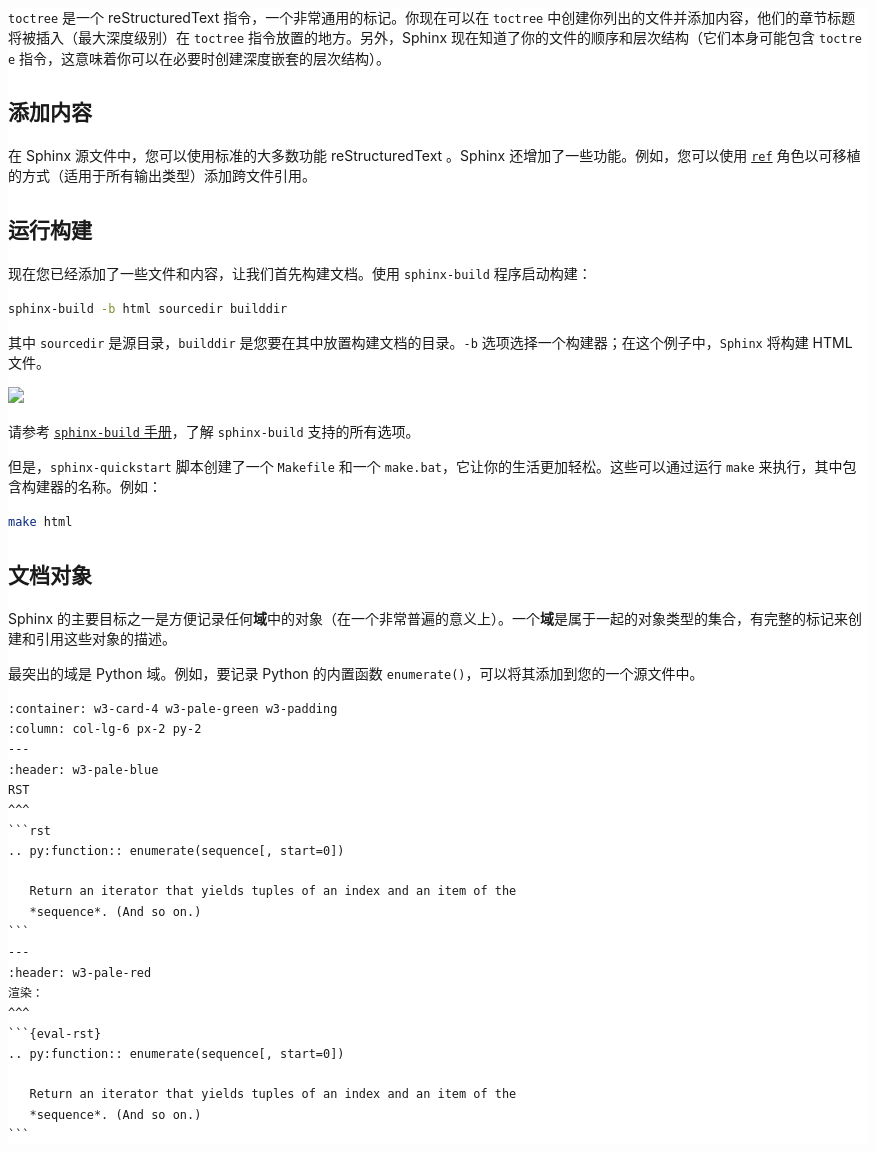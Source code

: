 `toctree` 是一个 reStructuredText 指令，一个非常通用的标记。你现在可以在 `toctree` 中创建你列出的文件并添加内容，他们的章节标题将被插入（最大深度级别）在 `toctree` 指令放置的地方。另外，Sphinx 现在知道了你的文件的顺序和层次结构（它们本身可能包含 `toctree` 指令，这意味着你可以在必要时创建深度嵌套的层次结构）。

## 添加内容

在 Sphinx 源文件中，您可以使用标准的大多数功能 reStructuredText 。Sphinx 还增加了一些功能。例如，您可以使用 [`ref`](https://www.sphinx-doc.org/zh_CN/master/usage/restructuredtext/roles.html#role-ref) 角色以可移植的方式（适用于所有输出类型）添加跨文件引用。

## 运行构建

现在您已经添加了一些文件和内容，让我们首先构建文档。使用 `sphinx-build` 程序启动构建：

```sh
sphinx-build -b html sourcedir builddir
```

其中 `sourcedir` 是源目录，`builddir` 是您要在其中放置构建文档的目录。`-b` 选项选择一个构建器；在这个例子中，`Sphinx` 将构建 HTML 文件。

![](image/index/1630904290239.png)

请参考 [`sphinx-build` 手册](https://www.sphinx-doc.org/zh_CN/master/man/sphinx-build.html)，了解 `sphinx-build` 支持的所有选项。

但是，`sphinx-quickstart` 脚本创建了一个 `Makefile` 和一个 `make.bat`，它让你的生活更加轻松。这些可以通过运行 `make` 来执行，其中包含构建器的名称。例如：

```sh
make html
```

## 文档对象

Sphinx 的主要目标之一是方便记录任何**域**中的对象（在一个非常普遍的意义上）。一个**域**是属于一起的对象类型的集合，有完整的标记来创建和引用这些对象的描述。

最突出的域是 Python 域。例如，要记录 Python 的内置函数 `enumerate()`，可以将其添加到您的一个源文件中。

````{panels}
:container: w3-card-4 w3-pale-green w3-padding
:column: col-lg-6 px-2 py-2
---
:header: w3-pale-blue
RST
^^^
```rst
.. py:function:: enumerate(sequence[, start=0])

   Return an iterator that yields tuples of an index and an item of the
   *sequence*. (And so on.)
```
---
:header: w3-pale-red
渲染：
^^^
```{eval-rst}
.. py:function:: enumerate(sequence[, start=0])

   Return an iterator that yields tuples of an index and an item of the
   *sequence*. (And so on.)
```
````


[^1]: 这是普通的布局。但是，`conf.py` 也可以存在于另一个目录中 [configuration directory](https://www.sphinx-doc.org/zh_CN/master/glossary.html#term-configuration-directory)。 有关更多信息，请参阅 [sphinx-build](https://www.sphinx-doc.org/zh_CN/master/man/sphinx-build.html) 手册页 。